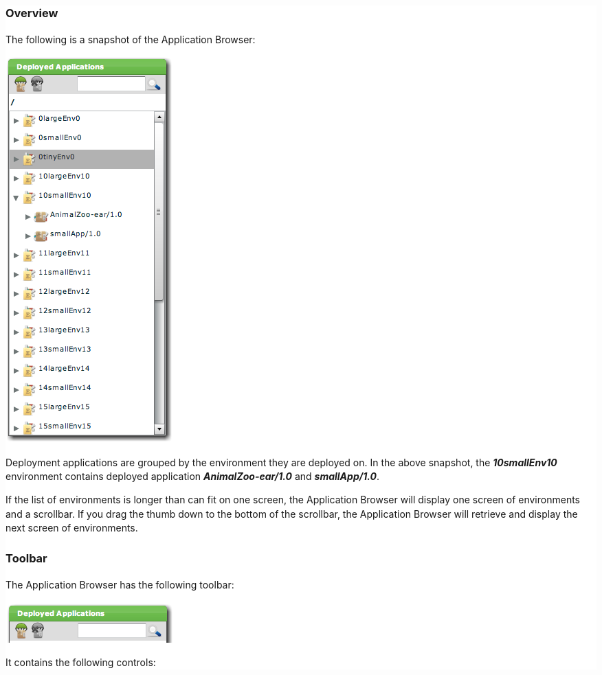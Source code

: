 ### Overview ###

The following is a snapshot of the Application Browser:

![Application Browser](images/application-browser-overview.png "The Application Browser")

Deployment applications are grouped by the environment they are deployed on. In the above snapshot, the _**10smallEnv10**_ environment contains deployed application _**AnimalZoo-ear/1.0**_ and _**smallApp/1.0**_.

If the list of environments is longer than can fit on one screen, the Application Browser will display one screen of environments and a scrollbar. If you drag the thumb down to the bottom of the scrollbar, the Application Browser will retrieve and display the next screen of environments.

### Toolbar ###

The Application Browser has the following toolbar:

![Application Browser toolbar](images/application-browser-toolbar.png "The Application Browser toolbar")

It contains the following controls:
